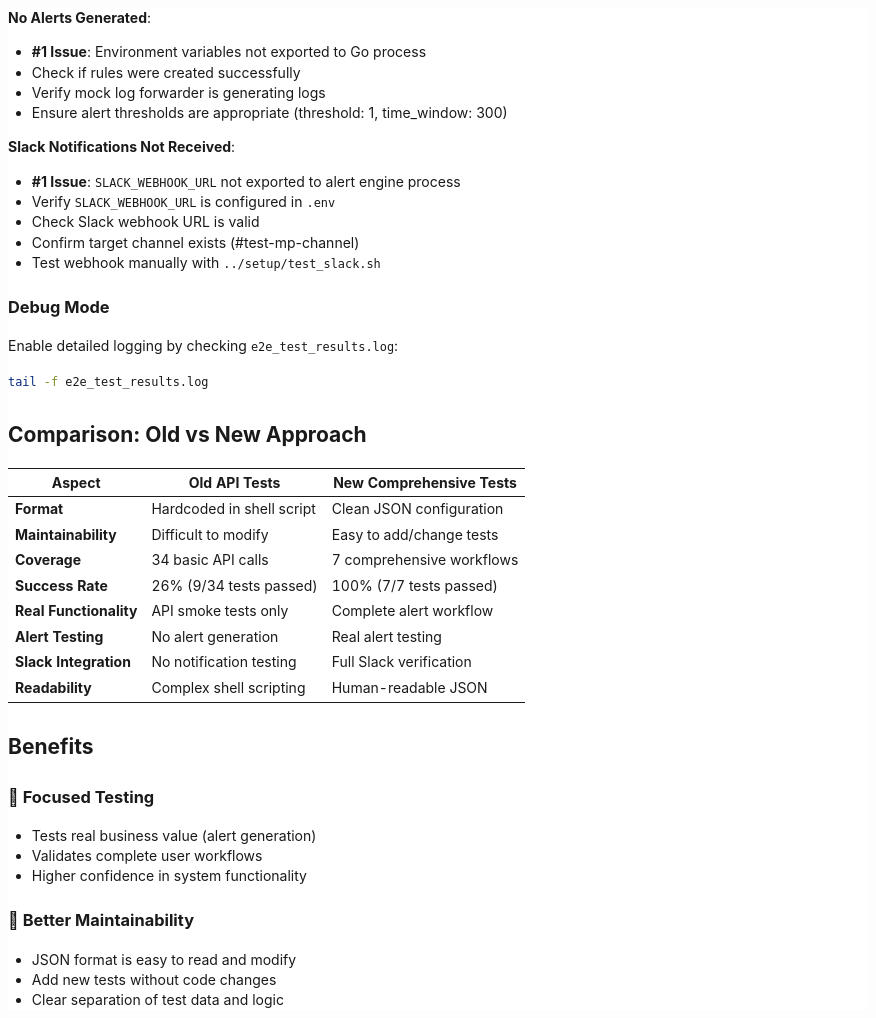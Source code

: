**No Alerts Generated**:
- **#1 Issue**: Environment variables not exported to Go process
- Check if rules were created successfully
- Verify mock log forwarder is generating logs  
- Ensure alert thresholds are appropriate (threshold: 1, time_window: 300)

**Slack Notifications Not Received**:
- **#1 Issue**: `SLACK_WEBHOOK_URL` not exported to alert engine process
- Verify `SLACK_WEBHOOK_URL` is configured in `.env`
- Check Slack webhook URL is valid
- Confirm target channel exists (#test-mp-channel)
- Test webhook manually with `../setup/test_slack.sh`

### Debug Mode

Enable detailed logging by checking `e2e_test_results.log`:

```bash
tail -f e2e_test_results.log
```

## Comparison: Old vs New Approach

| Aspect | Old API Tests | New Comprehensive Tests |
|--------|---------------|-------------------------|
| **Format** | Hardcoded in shell script | Clean JSON configuration |
| **Maintainability** | Difficult to modify | Easy to add/change tests |
| **Coverage** | 34 basic API calls | 7 comprehensive workflows |
| **Success Rate** | 26% (9/34 tests passed) | 100% (7/7 tests passed) |
| **Real Functionality** | API smoke tests only | Complete alert workflow |
| **Alert Testing** | No alert generation | Real alert testing |
| **Slack Integration** | No notification testing | Full Slack verification |
| **Readability** | Complex shell scripting | Human-readable JSON |

## Benefits

### 🎯 **Focused Testing**
- Tests real business value (alert generation)
- Validates complete user workflows
- Higher confidence in system functionality

### 📖 **Better Maintainability** 
- JSON format is easy to read and modify
- Add new tests without code changes
- Clear separation of test data and logic

